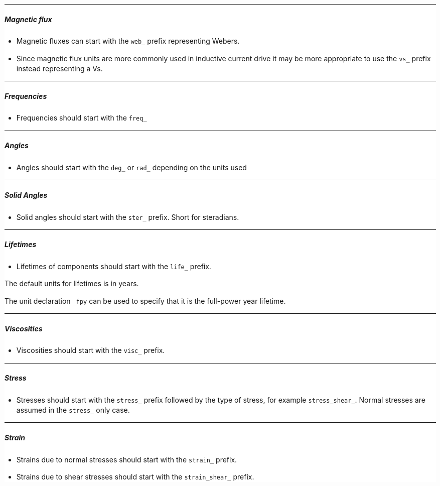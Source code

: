 ---------------------

##### Magnetic flux

- Magnetic fluxes can start with the `web_` prefix representing Webers.

- Since magnetic flux units are more commonly used in inductive current drive it may be more appropriate
    to use the `vs_` prefix instead representing a $\text{Vs}$.

---------------------

##### Frequencies

- Frequencies should start with the `freq_`

---------------------

##### Angles

- Angles should start with the `deg_` or `rad_` depending on the units used

---------------------

##### Solid Angles

- Solid angles should start with the `ster_` prefix. Short for steradians.

---------------------

##### Lifetimes

- Lifetimes of components should start with the `life_` prefix.

The default units for lifetimes is in years.

The unit declaration `_fpy` can be used to specify that it is the full-power year lifetime.

---------------------

##### Viscosities

- Viscosities should start with the `visc_` prefix.

---------------------

##### Stress

- Stresses should start with the `stress_` prefix followed by the type of stress, for example `stress_shear_`. Normal stresses are assumed in the `stress_` only case.


---------------------

##### Strain

- Strains due to normal stresses should start with the `strain_` prefix.

- Strains due to shear stresses should start with the `strain_shear_` prefix.
